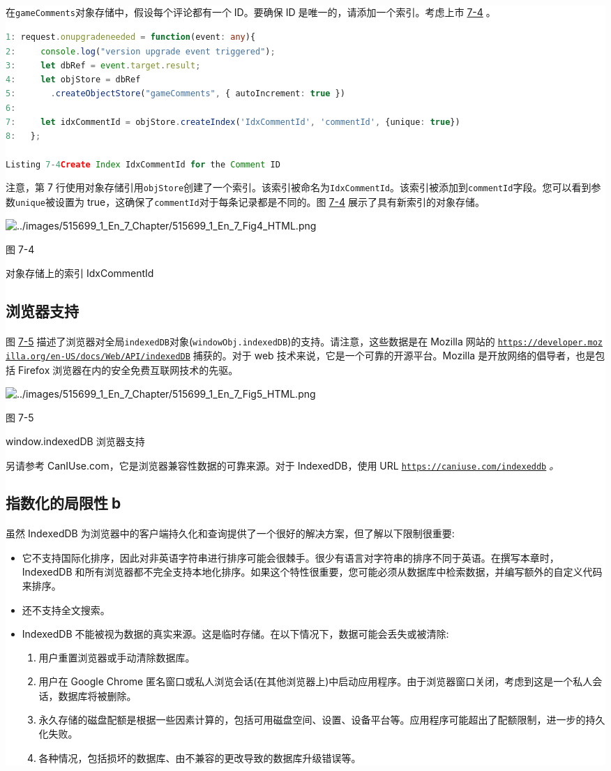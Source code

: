 在`gameComments`对象存储中，假设每个评论都有一个 ID。要确保 ID 是唯一的，请添加一个索引。考虑上市 [7-4](#PC8) 。

```ts
1: request.onupgradeneeded = function(event: any){
2:     console.log("version upgrade event triggered");
3:     let dbRef = event.target.result;
4:     let objStore = dbRef
5:       .createObjectStore("gameComments", { autoIncrement: true })
6:
7:     let idxCommentId = objStore.createIndex('IdxCommentId', 'commentId', {unique: true})
8:   };

Listing 7-4Create Index IdxCommentId for the Comment ID

```

注意，第 7 行使用对象存储引用`objStore`创建了一个索引。该索引被命名为`IdxCommentId`。该索引被添加到`commentId`字段。您可以看到参数`unique`被设置为 true，这确保了`commentId`对于每条记录都是不同的。图 [7-4](#Fig4) 展示了具有新索引的对象存储。

![../images/515699_1_En_7_Chapter/515699_1_En_7_Fig4_HTML.png](../images/515699_1_En_7_Chapter/515699_1_En_7_Fig4_HTML.png)

图 7-4

对象存储上的索引 IdxCommentId

## 浏览器支持

图 [7-5](#Fig5) 描述了浏览器对全局`indexedDB`对象(`windowObj.indexedDB`)的支持。请注意，这些数据是在 Mozilla 网站的 [`https://developer.mozilla.org/en-US/docs/Web/API/indexedDB`](https://developer.mozilla.org/en-US/docs/Web/API/indexedDB) 捕获的。对于 web 技术来说，它是一个可靠的开源平台。Mozilla 是开放网络的倡导者，也是包括 Firefox 浏览器在内的安全免费互联网技术的先驱。

![../images/515699_1_En_7_Chapter/515699_1_En_7_Fig5_HTML.png](../images/515699_1_En_7_Chapter/515699_1_En_7_Fig5_HTML.png)

图 7-5

window.indexedDB 浏览器支持

另请参考 CanIUse.com，它是浏览器兼容性数据的可靠来源。对于 IndexedDB，使用 URL [`https://caniuse.com/indexeddb`](https://caniuse.com/indexeddb) *。*

## 指数化的局限性 b

虽然 IndexedDB 为浏览器中的客户端持久化和查询提供了一个很好的解决方案，但了解以下限制很重要:

*   它不支持国际化排序，因此对非英语字符串进行排序可能会很棘手。很少有语言对字符串的排序不同于英语。在撰写本章时，IndexedDB 和所有浏览器都不完全支持本地化排序。如果这个特性很重要，您可能必须从数据库中检索数据，并编写额外的自定义代码来排序。

*   还不支持全文搜索。

*   IndexedDB 不能被视为数据的真实来源。这是临时存储。在以下情况下，数据可能会丢失或被清除:
    1.  用户重置浏览器或手动清除数据库。

    2.  用户在 Google Chrome 匿名窗口或私人浏览会话(在其他浏览器上)中启动应用程序。由于浏览器窗口关闭，考虑到这是一个私人会话，数据库将被删除。

    3.  永久存储的磁盘配额是根据一些因素计算的，包括可用磁盘空间、设置、设备平台等。应用程序可能超出了配额限制，进一步的持久化失败。

    4.  各种情况，包括损坏的数据库、由不兼容的更改导致的数据库升级错误等。
